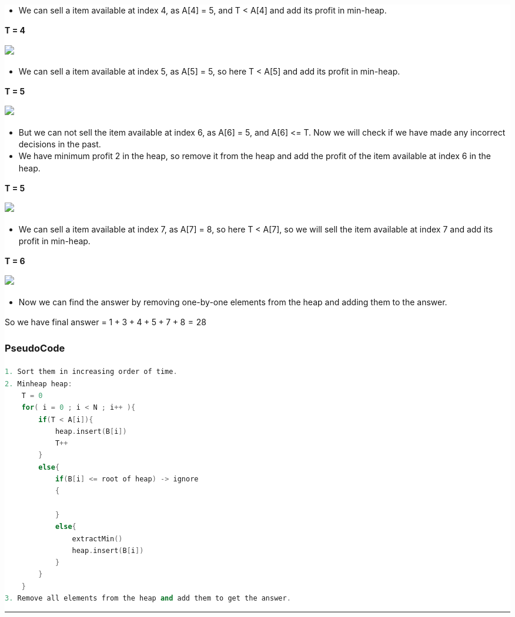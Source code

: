 
- We can sell a item available at index 4, as A[4] = 5, and T < A[4] and add its profit in min-heap.

**T = 4**

<img src="https://d2beiqkhq929f0.cloudfront.net/public_assets/assets/000/054/029/original/upload_4a1b06fc1dcfa462631fd5568b2855ae.png?1697558734" width=300/>

- We can sell a item available at index 5, as A[5] = 5, so here T < A[5] and add its profit in min-heap.


**T = 5**

<img src="https://d2beiqkhq929f0.cloudfront.net/public_assets/assets/000/054/031/original/upload_a0af46d2f7e9714644fff3cfb82895b6.png?1697558812" width=300/>

- But we can not sell the item available at index 6, as A[6] = 5, and A[6] <= T. Now we will check if we have made any incorrect decisions in the past.
- We have minimum profit 2 in the heap, so remove it from the heap and add the profit of the item available at index 6 in the heap.

**T = 5**

<img src="https://d2beiqkhq929f0.cloudfront.net/public_assets/assets/000/054/032/original/upload_34b138f3eac0cc71f879656820275924.png?1697558882" width=300/>


- We can sell a item available at index 7, as A[7] = 8, so here T < A[7], so we will sell the item available at index 7 and add its profit in min-heap.


**T = 6**

<img src="https://d2beiqkhq929f0.cloudfront.net/public_assets/assets/000/054/033/original/upload_e8e0a72b4eb9b973c9469195ca6c36af.png?1697558941" width=300/>

- Now we can find the answer by removing one-by-one elements from the heap and adding them to the answer.

So we have final answer = $1 + 3 + 4 + 5 + 7 + 8 = 28$


### PseudoCode
```cpp
1. Sort them in increasing order of time.
2. Minheap heap:
    T = 0
    for( i = 0 ; i < N ; i++ ){
        if(T < A[i]){
            heap.insert(B[i])
            T++
        }
        else{
            if(B[i] <= root of heap) -> ignore
            {
                
            }
            else{
                extractMin()
                heap.insert(B[i])
            }
        }
    }
3. Remove all elements from the heap and add them to get the answer.
```

---